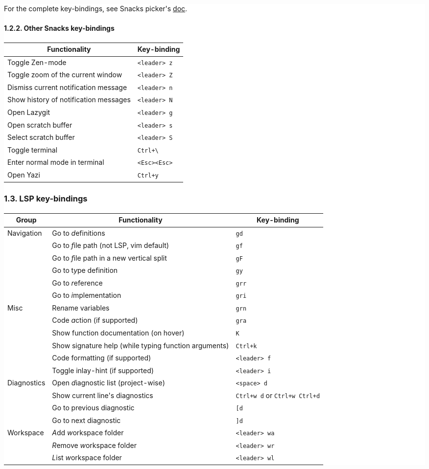 For the complete key-bindings, see Snacks picker's [doc](https://github.com/folke/snacks.nvim/blob/main/docs/picker.md).

#### 1.2.2. Other Snacks key-bindings

| Functionality                         | Key-binding  |
| ------------------------------------- | ------------ |
| Toggle Zen-mode                       | `<leader> z` |
| Toggle zoom of the current window     | `<leader> Z` |
| Dismiss current notification message  | `<leader> n` |
| Show history of notification messages | `<leader> N` |
| Open Lazygit                          | `<leader> g` |
| Open scratch buffer                   | `<leader> s` |
| Select scratch buffer                 | `<leader> S` |
| Toggle terminal                       | `Ctrl+\`     |
| Enter normal mode in terminal         | `<Esc><Esc>` |
| Open Yazi                             | `Ctrl+y`     |

### 1.3. LSP key-bindings

| Group       | Functionality                                         | Key-binding                   |
| ----------- | ----------------------------------------------------- | ----------------------------- |
| Navigation  | Go to *d*efinitions                                   | `gd`                          |
|             | Go to *f*ile path (not LSP, vim default)              | `gf`                          |
|             | Go to *f*ile path in a new vertical split             | `gF`                          |
|             | Go to t*y*pe definition                               | `gy`                          |
|             | Go to *r*eference                                     | `grr`                         |
|             | Go to *i*mplementation                                | `gri`                         |
| Misc        | Re*n*ame variables                                    | `grn`                         |
|             | Code *a*ction (if supported)                          | `gra`                         |
|             | Show function documentation (on hover)                | `K`                           |
|             | Show signature help (while typing function arguments) | `Ctrl+k`                      |
|             | Code formatting (if supported)                        | `<leader> f`                  |
|             | Toggle inlay-hint (if supported)                      | `<leader> i`                  |
| Diagnostics | Open *d*iagnostic list (project-wise)                 | `<space> d`                   |
|             | Show current line's diagnostics                       | `Ctrl+w d` or `Ctrl+w Ctrl+d` |
|             | Go to previous diagnostic                             | `[d`                          |
|             | Go to next diagnostic                                 | `]d`                          |
| Workspace   | *A*dd *w*orkspace folder                              | `<leader> wa`                 |
|             | *R*emove *w*orkspace folder                           | `<leader> wr`                 |
|             | *L*ist *w*orkspace folder                             | `<leader> wl`                 |
